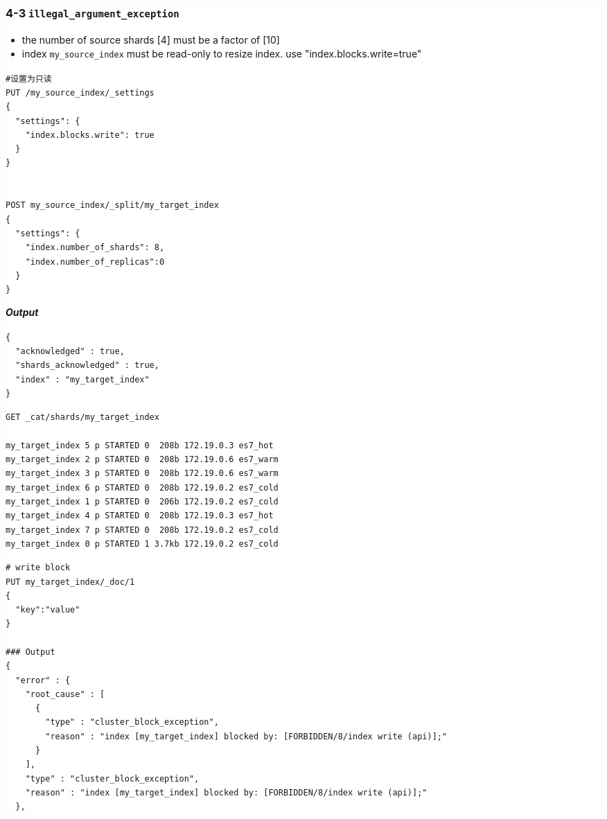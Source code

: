 ### **4-3 `illegal_argument_exception`**

* the number of source shards [4] must be a factor of [10]
* index `my_source_index` must be read-only to resize index. use \"index.blocks.write=true\"


```
#设置为只读
PUT /my_source_index/_settings
{
  "settings": {
    "index.blocks.write": true
  }
}


POST my_source_index/_split/my_target_index
{
  "settings": {
    "index.number_of_shards": 8,
    "index.number_of_replicas":0
  }
}
```

***Output***

```
{
  "acknowledged" : true,
  "shards_acknowledged" : true,
  "index" : "my_target_index"
}
```

```
GET _cat/shards/my_target_index

my_target_index 5 p STARTED 0  208b 172.19.0.3 es7_hot
my_target_index 2 p STARTED 0  208b 172.19.0.6 es7_warm
my_target_index 3 p STARTED 0  208b 172.19.0.6 es7_warm
my_target_index 6 p STARTED 0  208b 172.19.0.2 es7_cold
my_target_index 1 p STARTED 0  206b 172.19.0.2 es7_cold
my_target_index 4 p STARTED 0  208b 172.19.0.3 es7_hot
my_target_index 7 p STARTED 0  208b 172.19.0.2 es7_cold
my_target_index 0 p STARTED 1 3.7kb 172.19.0.2 es7_cold
```

```
# write block
PUT my_target_index/_doc/1
{
  "key":"value"
}

### Output
{
  "error" : {
    "root_cause" : [
      {
        "type" : "cluster_block_exception",
        "reason" : "index [my_target_index] blocked by: [FORBIDDEN/8/index write (api)];"
      }
    ],
    "type" : "cluster_block_exception",
    "reason" : "index [my_target_index] blocked by: [FORBIDDEN/8/index write (api)];"
  },
```